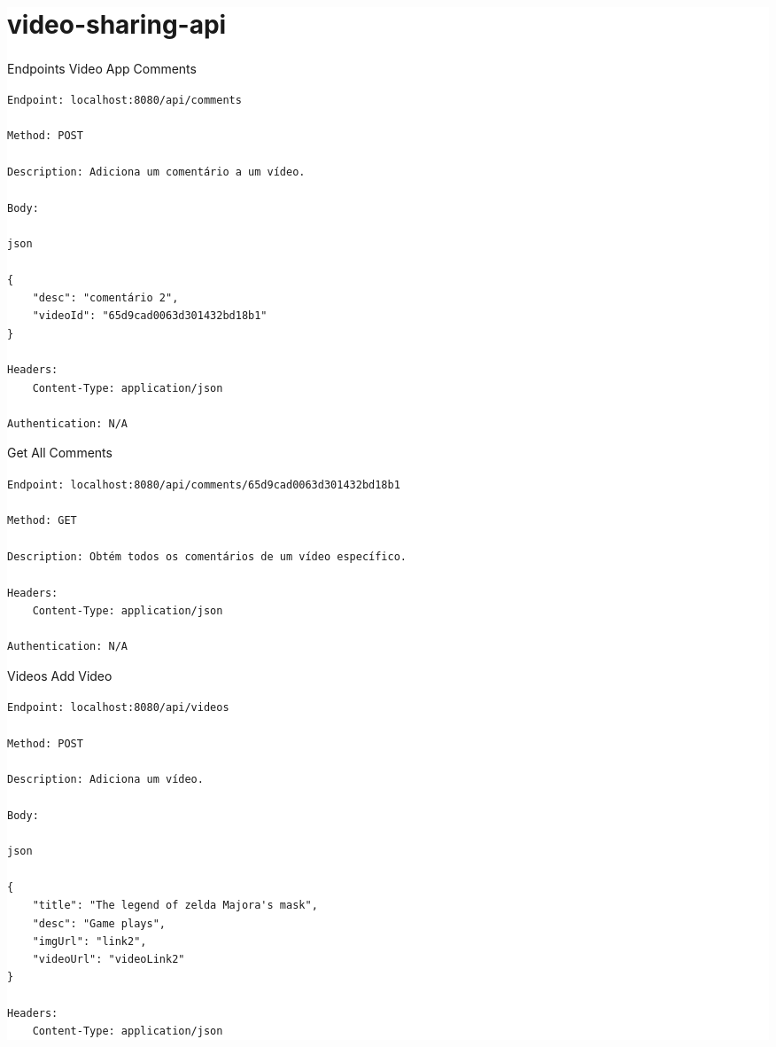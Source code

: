 # video-sharing-api

Endpoints
Video App
Comments

    Endpoint: localhost:8080/api/comments

    Method: POST

    Description: Adiciona um comentário a um vídeo.

    Body:

    json

    {
        "desc": "comentário 2",
        "videoId": "65d9cad0063d301432bd18b1"
    }

    Headers:
        Content-Type: application/json

    Authentication: N/A

Get All Comments

    Endpoint: localhost:8080/api/comments/65d9cad0063d301432bd18b1

    Method: GET

    Description: Obtém todos os comentários de um vídeo específico.

    Headers:
        Content-Type: application/json

    Authentication: N/A

Videos
Add Video

    Endpoint: localhost:8080/api/videos

    Method: POST

    Description: Adiciona um vídeo.

    Body:

    json

    {
        "title": "The legend of zelda Majora's mask",
        "desc": "Game plays",
        "imgUrl": "link2",
        "videoUrl": "videoLink2"
    }

    Headers:
        Content-Type: application/json
